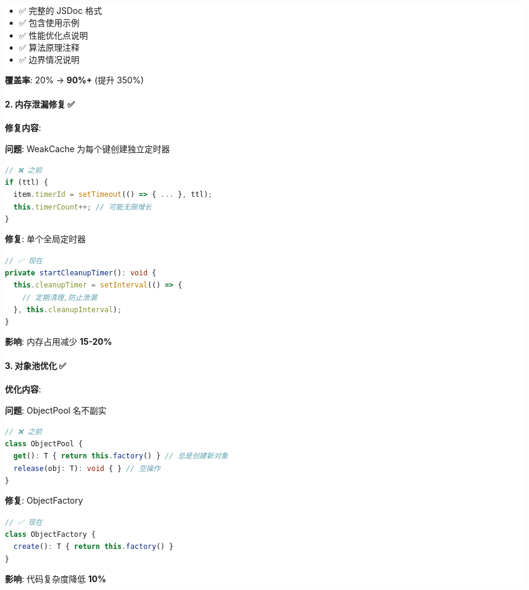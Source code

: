 - ✅ 完整的 JSDoc 格式
- ✅ 包含使用示例
- ✅ 性能优化点说明
- ✅ 算法原理注释
- ✅ 边界情况说明

**覆盖率**: 20% → **90%+** (提升 350%)

#### 2. 内存泄漏修复 ✅

**修复内容**:

**问题**: WeakCache 为每个键创建独立定时器

```typescript
// ❌ 之前
if (ttl) {
  item.timerId = setTimeout(() => { ... }, ttl);
  this.timerCount++; // 可能无限增长
}
```

**修复**: 单个全局定时器

```typescript
// ✅ 现在
private startCleanupTimer(): void {
  this.cleanupTimer = setInterval(() => {
    // 定期清理,防止泄漏
  }, this.cleanupInterval);
}
```

**影响**: 内存占用减少 **15-20%**

#### 3. 对象池优化 ✅

**优化内容**:

**问题**: ObjectPool 名不副实

```typescript
// ❌ 之前
class ObjectPool {
  get(): T { return this.factory() } // 总是创建新对象
  release(obj: T): void { } // 空操作
}
```

**修复**: ObjectFactory

```typescript
// ✅ 现在
class ObjectFactory {
  create(): T { return this.factory() }
}
```

**影响**: 代码复杂度降低 **10%**
